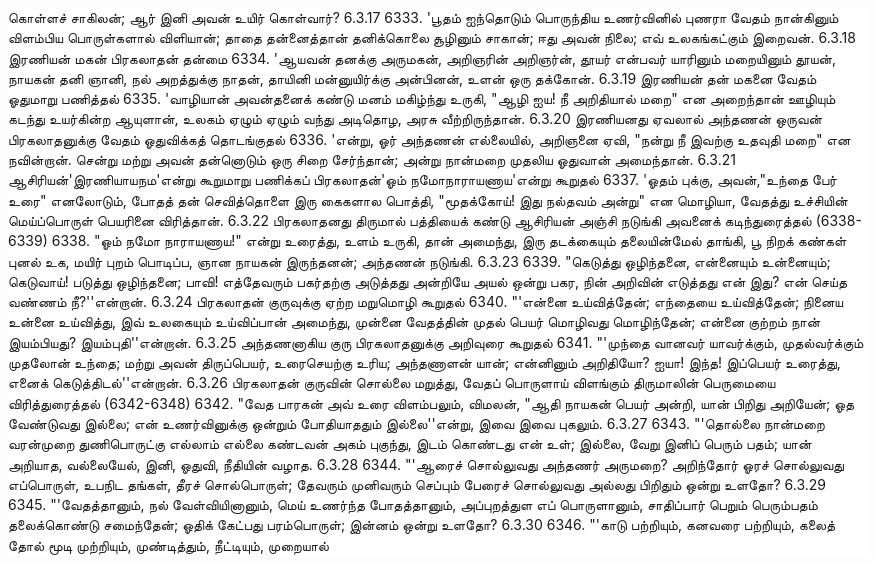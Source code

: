 கொள்ளச் சாகிலன்; ஆர் இனி அவன் உயிர் கொள்வார்? 6.3.17
6333. 'பூதம் ஐந்தொடும் பொருந்திய உணர்வினில் புணரா
வேதம் நான்கினும் விளம்பிய பொருள்களால் விளியான்;
தாதை தன்னைத்தான் தனிக்கொலை சூழினும் சாகான்;
ஈது அவன் நிலை; எவ் உலகங்கட்கும் இறைவன். 6.3.18
இரணியன் மகன் பிரகலாதன் தன்மை
6334. 'ஆயவன் தனக்கு அருமகன், அறிஞரின் அறிஞர்ன்,
தூயர் என்பவர் யாரினும் மறையினும் தூயன்,
நாயகன் தனி ஞானி, நல் அறத்துக்கு நாதன்,
தாயினி மன்னுயிர்க்கு அன்பினன், உளன் ஒரு தக்கோன். 6.3.19
இரணியன் தன் மகனை வேதம் ஓதுமாறு பணித்தல்
6335. 'வாழியான் அவன்தனைக் கண்டு மனம் மகிழ்ந்து உருகி,
"ஆழி ஐய! நீ அறிதியால் மறை" என அறைந்தான்
ஊழியும் கடந்து உயர்கின்ற ஆயுளான், உலகம்
ஏழும் ஏழும் வந்து அடிதொழ, அரசு வீற்றிருந்தான். 6.3.20
இரணியனது ஏவலால் அந்தணன் ஒருவன் பிரகலாதனுக்கு வேதம் ஓதுவிக்கத் தொடங்குதல்
6336. 'என்று, ஓர் அந்தணன் எல்லையில், அறிஞனை ஏவி,
"நன்று நீ இவற்கு உதவுதி மறை" என நவின்றான்.
சென்று மற்று அவன் தன்னொடும் ஒரு சிறை சேர்ந்தான்;
அன்று நான்மறை முதலிய ஓதுவான் அமைந்தான். 6.3.21
ஆசிரியன்'இரணியாயநம'என்று கூறுமாறு பணிக்கப் பிரகலாதன்'ஓம் நமோநாராயணாய'என்று கூறுதல்
6337. 'ஓதம் புக்கு, அவன்,"உந்தை பேர் உரை" எனலோடும்,
போதத் தன் செவித்தொளை இரு கைகளால பொத்தி,
"மூதக்கோய்! இது நல்தவம் அன்று" என மொழியா,
வேதத்து உச்சியின் மெய்ப்பொருள் பெயரினை விரித்தான். 6.3.22
பிரகலாதனது திருமால் பத்தியைக் கண்டு ஆசிரியன் அஞ்சி நடுங்கி அவனைக் கடிந்துரைத்தல் (6338-6339)
6338. "ஓம் நமோ நாராயணாய!" என்று உரைத்து, உளம் உருகி,
தான் அமைந்து, இரு தடக்கையும் தலையின்மேல் தாங்கி,
பூ நிறக் கண்கள் புனல் உக, மயிர் புறம் பொடிப்ப,
ஞான நாயகன் இருந்தனன்; அந்தணன் நடுங்கி. 6.3.23
6339. "கெடுத்து ஒழிந்தனை, என்னையும் உன்னையும்; கெடுவாய்!
படுத்து ஒழிந்தனை; பாவி! எத்தேவரும் பகர்தற்கு
அடுத்தது அன்றியே அயல் ஒன்று பகர, நின் அறிவின்
எடுத்தது என் இது? என் செய்த வண்ணம் நீ?''என்றான். 6.3.24
பிரகலாதன் குருவுக்கு ஏற்ற மறுமொழி கூறுதல்
6340. "'என்னை உய்வித்தேன்; எந்தையை உய்வித்தேன்; நினைய
உன்னை உய்வித்து, இவ் உலகையும் உய்விப்பான் அமைந்து,
முன்னை வேதத்தின் முதல் பெயர் மொழிவது மொழிந்தேன்;
என்னை குற்றம் நான் இயம்பியது? இயம்புதி''என்றான். 6.3.25
அந்தணனாகிய குரு பிரகலாதனுக்கு அறிவுரை கூறுதல்
6341. "'முந்தை வானவர் யாவர்க்கும், முதல்வர்க்கும் முதலோன்
உந்தை; மற்று அவன் திருப்பெயர், உரைசெயற்கு உரிய;
அந்தணாளன் யான்; என்னினும் அறிதியோ? ஐயா!
இந்த! இப்பெயர் உரைத்து, எனைக் கெடுத்திடல்''என்றான். 6.3.26
பிரகலாதன் குருவின் சொல்லை மறுத்து, வேதப் பொருளாய் விளங்கும் திருமாலின் பெருமையை விரித்துரைத்தல் (6342-6348)
6342. "வேத பாரகன் அவ் உரை விளம்பலும், விமலன்,
"ஆதி நாயகன் பெயர் அன்றி, யான் பிறிது அறியேன்;
ஓத வேண்டுவது இல்லை; என் உணர்வினுக்கு ஒன்றும்
போதியாததும் இல்லை''என்று, இவை இவை புகலும். 6.3.27
6343. "'தொல்லை நான்மறை வரன்முறை துணிபொருட்கு எல்லாம்
எல்லை கண்டவன் அகம் புகுந்து, இடம் கொண்டது என் உள்;
இல்லை, வேறு இனிப் பெரும் பதம்; யான் அறியாத,
வல்லையேல், இனி, ஓதுவி, நீதியின் வழாத. 6.3.28
6344. "'ஆரைச் சொல்லுவது அந்தணர் அருமறை? அறிந்தோர்
ஓரச் சொல்லுவது எப்பொருள், உபநிட தங்கள்,
தீரச் சொல்பொருள்; தேவரும் முனிவரும் செப்பும்
பேரைச் சொல்லுவது அல்லது பிறிதும் ஒன்று உளதோ? 6.3.29
6345. "'வேதத்தானும், நல் வேள்வியினானும், மெய் உணர்ந்த
போதத்தானும், அப்புறத்துள எப் பொருளானும்,
சாதிப்பார் பெறும் பெரும்பதம் தலைக்கொண்டு சமைந்தேன்;
ஓதிக் கேட்பது பரம்பொருள்; இன்னம் ஒன்று உளதோ? 6.3.30
6346. "'காடு பற்றியும், கனவரை பற்றியும், கலைத் தோல்
மூடி முற்றியும், முண்டித்தும், நீட்டியும், முறையால்